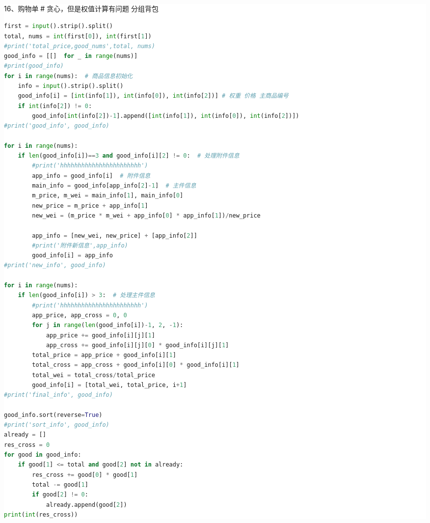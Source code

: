 
```python

```

16、购物单  # 贪心，但是权值计算有问题  分组背包


```python
first = input().strip().split()
total, nums = int(first[0]), int(first[1])
#print('total_price,good_nums',total, nums)
good_info = [[]  for _ in range(nums)]
#print(good_info)
for i in range(nums):  # 商品信息初始化
    info = input().strip().split()
    good_info[i] = [int(info[1]), int(info[0]), int(info[2])] # 权重 价格 主商品编号
    if int(info[2]) != 0:
        good_info[int(info[2])-1].append([int(info[1]), int(info[0]), int(info[2])])
#print('good_info', good_info)

for i in range(nums):
    if len(good_info[i])==3 and good_info[i][2] != 0:  # 处理附件信息
        #print('hhhhhhhhhhhhhhhhhhhhhhh')
        app_info = good_info[i]  # 附件信息
        main_info = good_info[app_info[2]-1]  # 主件信息
        m_price, m_wei = main_info[1], main_info[0]
        new_price = m_price + app_info[1]
        new_wei = (m_price * m_wei + app_info[0] * app_info[1])/new_price
        
        app_info = [new_wei, new_price] + [app_info[2]]
        #print('附件新信息',app_info)
        good_info[i] = app_info
#print('new_info', good_info)

for i in range(nums):
    if len(good_info[i]) > 3:  # 处理主件信息
        #print('hhhhhhhhhhhhhhhhhhhhhhh')
        app_price, app_cross = 0, 0
        for j in range(len(good_info[i])-1, 2, -1):
            app_price += good_info[i][j][1]
            app_cross += good_info[i][j][0] * good_info[i][j][1]
        total_price = app_price + good_info[i][1]
        total_cross = app_cross + good_info[i][0] * good_info[i][1]
        total_wei = total_cross/total_price
        good_info[i] = [total_wei, total_price, i+1]
#print('final_info', good_info)

good_info.sort(reverse=True)
#print('sort_info', good_info)
already = []
res_cross = 0
for good in good_info:
    if good[1] <= total and good[2] not in already:
        res_cross += good[0] * good[1]
        total -= good[1]
        if good[2] != 0:
            already.append(good[2])        
print(int(res_cross))
```
